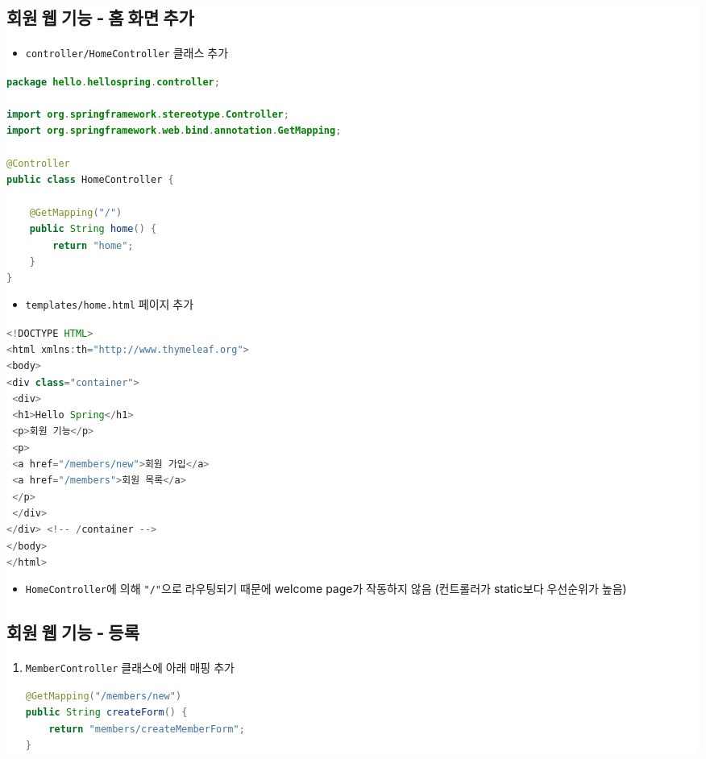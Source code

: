 ## 회원 웹 기능 - 홈 화면 추가

- `controller/HomeController` 클래스 추가

```java
package hello.hellospring.controller;

import org.springframework.stereotype.Controller;
import org.springframework.web.bind.annotation.GetMapping;

@Controller
public class HomeController {

    @GetMapping("/")
    public String home() {
        return "home";
    }
}
```

- `templates/home.html` 페이지 추가

```java
<!DOCTYPE HTML>
<html xmlns:th="http://www.thymeleaf.org">
<body>
<div class="container">
 <div>
 <h1>Hello Spring</h1>
 <p>회원 기능</p>
 <p>
 <a href="/members/new">회원 가입</a>
 <a href="/members">회원 목록</a>
 </p>
 </div>
</div> <!-- /container -->
</body>
</html>
```

- `HomeController`에 의해 `"/"`으로 라우팅되기 때문에 welcome page가 작동하지 않음
(컨트롤러가 static보다 우선순위가 높음)

## 회원 웹 기능 - 등록

1. `MemberController` 클래스에 아래 매핑 추가
    
    ```java
    @GetMapping("/members/new")
    public String createForm() {
        return "members/createMemberForm";
    }
    ```
    
